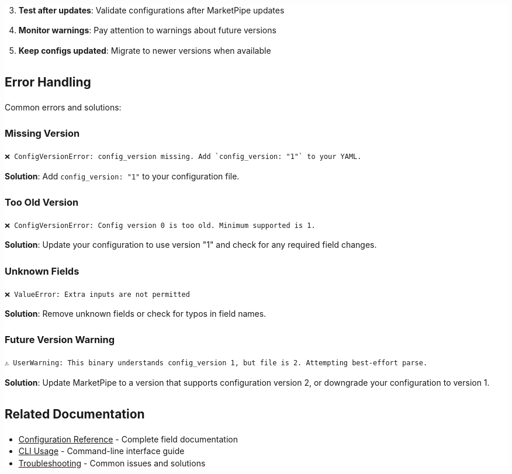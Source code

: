 3. **Test after updates**: Validate configurations after MarketPipe updates

4. **Monitor warnings**: Pay attention to warnings about future versions

5. **Keep configs updated**: Migrate to newer versions when available

## Error Handling

Common errors and solutions:

### Missing Version
```
❌ ConfigVersionError: config_version missing. Add `config_version: "1"` to your YAML.
```
**Solution**: Add `config_version: "1"` to your configuration file.

### Too Old Version
```
❌ ConfigVersionError: Config version 0 is too old. Minimum supported is 1.
```
**Solution**: Update your configuration to use version "1" and check for any required field changes.

### Unknown Fields
```
❌ ValueError: Extra inputs are not permitted
```
**Solution**: Remove unknown fields or check for typos in field names.

### Future Version Warning
```
⚠️ UserWarning: This binary understands config_version 1, but file is 2. Attempting best-effort parse.
```
**Solution**: Update MarketPipe to a version that supports configuration version 2, or downgrade your configuration to version 1.

## Related Documentation

- [Configuration Reference](configuration.md) - Complete field documentation
- [CLI Usage](cli.md) - Command-line interface guide
- [Troubleshooting](troubleshooting.md) - Common issues and solutions
